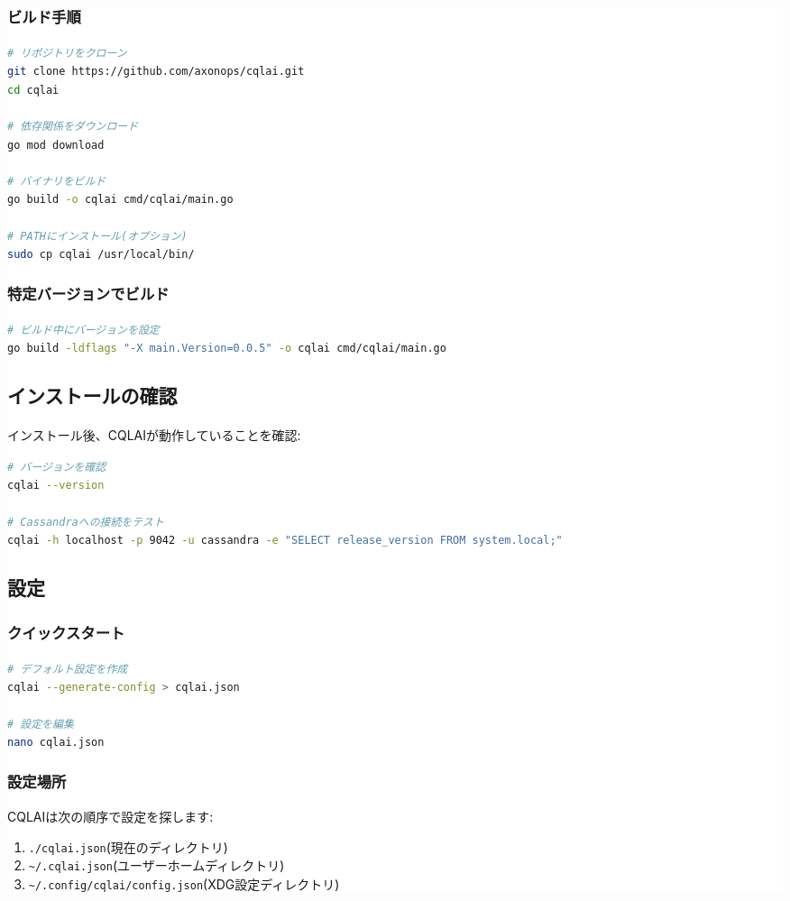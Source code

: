 ### ビルド手順
```bash
# リポジトリをクローン
git clone https://github.com/axonops/cqlai.git
cd cqlai

# 依存関係をダウンロード
go mod download

# バイナリをビルド
go build -o cqlai cmd/cqlai/main.go

# PATHにインストール(オプション)
sudo cp cqlai /usr/local/bin/
```

### 特定バージョンでビルド
```bash
# ビルド中にバージョンを設定
go build -ldflags "-X main.Version=0.0.5" -o cqlai cmd/cqlai/main.go
```

## インストールの確認

インストール後、CQLAIが動作していることを確認:

```bash
# バージョンを確認
cqlai --version

# Cassandraへの接続をテスト
cqlai -h localhost -p 9042 -u cassandra -e "SELECT release_version FROM system.local;"
```

## 設定

### クイックスタート
```bash
# デフォルト設定を作成
cqlai --generate-config > cqlai.json

# 設定を編集
nano cqlai.json
```

### 設定場所
CQLAIは次の順序で設定を探します:
1. `./cqlai.json`(現在のディレクトリ)
2. `~/.cqlai.json`(ユーザーホームディレクトリ)
3. `~/.config/cqlai/config.json`(XDG設定ディレクトリ)
